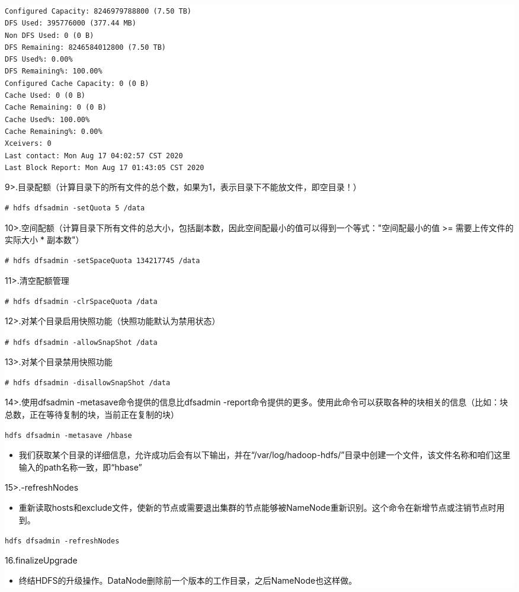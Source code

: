 ```
Configured Capacity: 8246979788800 (7.50 TB)
DFS Used: 395776000 (377.44 MB)
Non DFS Used: 0 (0 B)
DFS Remaining: 8246584012800 (7.50 TB)
DFS Used%: 0.00%
DFS Remaining%: 100.00%
Configured Cache Capacity: 0 (0 B)
Cache Used: 0 (0 B)
Cache Remaining: 0 (0 B)
Cache Used%: 100.00%
Cache Remaining%: 0.00%
Xceivers: 0
Last contact: Mon Aug 17 04:02:57 CST 2020
Last Block Report: Mon Aug 17 01:43:05 CST 2020
```

9>.目录配额（计算目录下的所有文件的总个数，如果为1，表示目录下不能放文件，即空目录！）
```
# hdfs dfsadmin -setQuota 5 /data
```

10>.空间配额（计算目录下所有文件的总大小，包括副本数，因此空间配最小的值可以得到一个等式："空间配最小的值  >= 需要上传文件的实际大小 * 副本数"）
```
# hdfs dfsadmin -setSpaceQuota 134217745 /data
```

11>.清空配额管理
```
# hdfs dfsadmin -clrSpaceQuota /data
```

12>.对某个目录启用快照功能（快照功能默认为禁用状态）
```
# hdfs dfsadmin -allowSnapShot /data
```

13>.对某个目录禁用快照功能
```
# hdfs dfsadmin -disallowSnapShot /data
```

14>.使用dfsadmin -metasave命令提供的信息比dfsadmin -report命令提供的更多。使用此命令可以获取各种的块相关的信息（比如：块总数，正在等待复制的块，当前正在复制的块） 
```
hdfs dfsadmin -metasave /hbase
```
- 我们获取某个目录的详细信息，允许成功后会有以下输出，并在“/var/log/hadoop-hdfs/”目录中创建一个文件，该文件名称和咱们这里输入的path名称一致，即“hbase”

15>.-refreshNodes
- 重新读取hosts和exclude文件，使新的节点或需要退出集群的节点能够被NameNode重新识别。这个命令在新增节点或注销节点时用到。
```
hdfs dfsadmin -refreshNodes
```

16.finalizeUpgrade
- 终结HDFS的升级操作。DataNode删除前一个版本的工作目录，之后NameNode也这样做。
